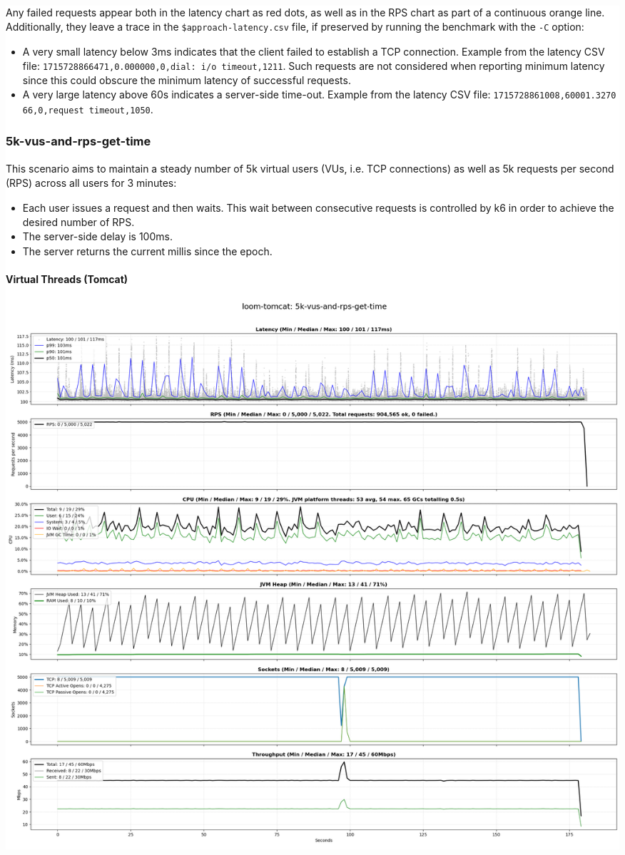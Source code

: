 Any failed requests appear both in the latency chart as red dots, as well as in the RPS chart as part of a continuous orange
line. Additionally, they leave a trace in the `$approach-latency.csv` file, if preserved by running the benchmark with the `-C` option:

- A very small latency below 3ms indicates that the client failed to establish a TCP connection. Example from the latency CSV file: `1715728866471,0.000000,0,dial: i/o timeout,1211`. Such requests are not considered when reporting minimum latency since this could obscure the minimum latency of
  successful requests.
- A very large latency above 60s indicates a server-side time-out. Example from the latency CSV file: `1715728861008,60001.327066,0,request timeout,1050`.

### 5k-vus-and-rps-get-time

This scenario aims to maintain a steady number of 5k virtual users (VUs, i.e. TCP connections) as well as 5k requests
per second (RPS) across all users for 3 minutes:

- Each user issues a request and then waits. This wait between consecutive requests is controlled by k6 in order to
  achieve the desired number of RPS.
- The server-side delay is 100ms.
- The server returns the current millis since the epoch.

#### Virtual Threads (Tomcat)

![Loom](results/scenarios-default/5k-vus-and-rps-get-time/loom-tomcat.png)
